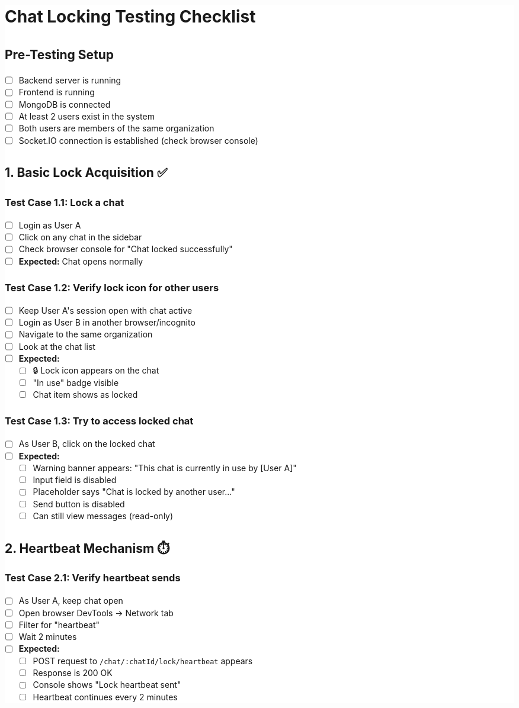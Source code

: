 # Chat Locking Testing Checklist

## Pre-Testing Setup

- [ ] Backend server is running
- [ ] Frontend is running
- [ ] MongoDB is connected
- [ ] At least 2 users exist in the system
- [ ] Both users are members of the same organization
- [ ] Socket.IO connection is established (check browser console)

## 1. Basic Lock Acquisition ✅

### Test Case 1.1: Lock a chat
- [ ] Login as User A
- [ ] Click on any chat in the sidebar
- [ ] Check browser console for "Chat locked successfully"
- [ ] **Expected:** Chat opens normally

### Test Case 1.2: Verify lock icon for other users
- [ ] Keep User A's session open with chat active
- [ ] Login as User B in another browser/incognito
- [ ] Navigate to the same organization
- [ ] Look at the chat list
- [ ] **Expected:** 
  - [ ] 🔒 Lock icon appears on the chat
  - [ ] "In use" badge visible
  - [ ] Chat item shows as locked

### Test Case 1.3: Try to access locked chat
- [ ] As User B, click on the locked chat
- [ ] **Expected:**
  - [ ] Warning banner appears: "This chat is currently in use by [User A]"
  - [ ] Input field is disabled
  - [ ] Placeholder says "Chat is locked by another user..."
  - [ ] Send button is disabled
  - [ ] Can still view messages (read-only)

## 2. Heartbeat Mechanism ⏱️

### Test Case 2.1: Verify heartbeat sends
- [ ] As User A, keep chat open
- [ ] Open browser DevTools → Network tab
- [ ] Filter for "heartbeat"
- [ ] Wait 2 minutes
- [ ] **Expected:**
  - [ ] POST request to `/chat/:chatId/lock/heartbeat` appears
  - [ ] Response is 200 OK
  - [ ] Console shows "Lock heartbeat sent"
  - [ ] Heartbeat continues every 2 minutes
